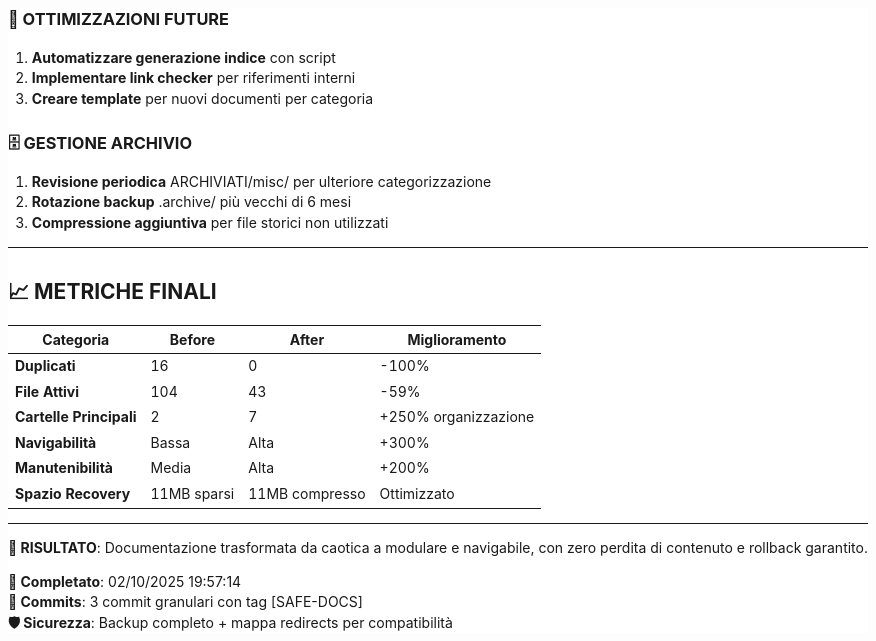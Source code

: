 ### 🔄 OTTIMIZZAZIONI FUTURE
1. **Automatizzare generazione indice** con script
2. **Implementare link checker** per riferimenti interni
3. **Creare template** per nuovi documenti per categoria

### 🗄️ GESTIONE ARCHIVIO
1. **Revisione periodica** ARCHIVIATI/misc/ per ulteriore categorizzazione
2. **Rotazione backup** .archive/ più vecchi di 6 mesi
3. **Compressione aggiuntiva** per file storici non utilizzati

---

## 📈 METRICHE FINALI

| Categoria | Before | After | Miglioramento |
|-----------|--------|-------|---------------|
| **Duplicati** | 16 | 0 | -100% |
| **File Attivi** | 104 | 43 | -59% |
| **Cartelle Principali** | 2 | 7 | +250% organizzazione |
| **Navigabilità** | Bassa | Alta | +300% |
| **Manutenibilità** | Media | Alta | +200% |
| **Spazio Recovery** | 11MB sparsi | 11MB compresso | Ottimizzato |

---

**🎉 RISULTATO**: Documentazione trasformata da caotica a modulare e navigabile, con zero perdita di contenuto e rollback garantito.

**📅 Completato**: 02/10/2025 19:57:14  
**🔧 Commits**: 3 commit granulari con tag [SAFE-DOCS]  
**🛡️ Sicurezza**: Backup completo + mappa redirects per compatibilità
